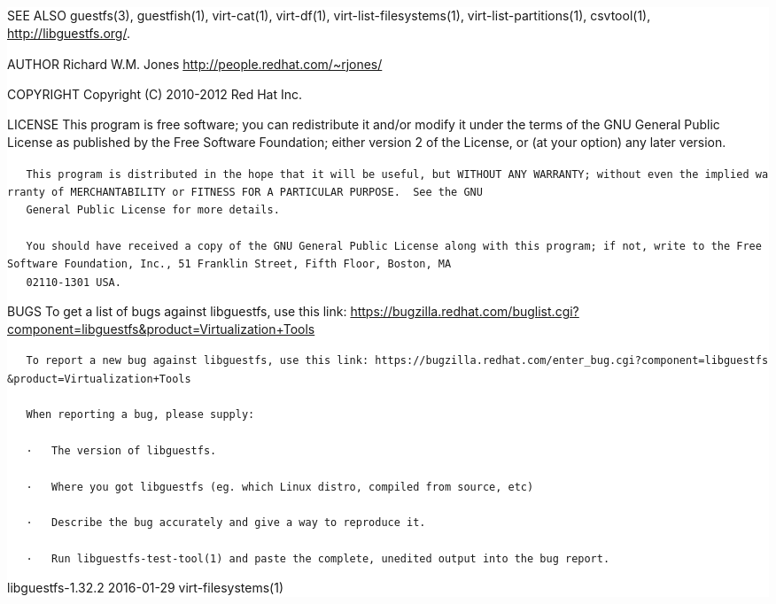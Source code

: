 SEE ALSO
       guestfs(3), guestfish(1), virt-cat(1), virt-df(1), virt-list-filesystems(1), virt-list-partitions(1), csvtool(1), http://libguestfs.org/.

AUTHOR
       Richard W.M. Jones http://people.redhat.com/~rjones/

COPYRIGHT
       Copyright (C) 2010-2012 Red Hat Inc.

LICENSE
       This program is free software; you can redistribute it and/or modify it under the terms of the GNU General Public License as published by the Free Software Foundation; either version 2 of the
       License, or (at your option) any later version.

       This program is distributed in the hope that it will be useful, but WITHOUT ANY WARRANTY; without even the implied warranty of MERCHANTABILITY or FITNESS FOR A PARTICULAR PURPOSE.  See the GNU
       General Public License for more details.

       You should have received a copy of the GNU General Public License along with this program; if not, write to the Free Software Foundation, Inc., 51 Franklin Street, Fifth Floor, Boston, MA
       02110-1301 USA.

BUGS
       To get a list of bugs against libguestfs, use this link: https://bugzilla.redhat.com/buglist.cgi?component=libguestfs&product=Virtualization+Tools

       To report a new bug against libguestfs, use this link: https://bugzilla.redhat.com/enter_bug.cgi?component=libguestfs&product=Virtualization+Tools

       When reporting a bug, please supply:

       ·   The version of libguestfs.

       ·   Where you got libguestfs (eg. which Linux distro, compiled from source, etc)

       ·   Describe the bug accurately and give a way to reproduce it.

       ·   Run libguestfs-test-tool(1) and paste the complete, unedited output into the bug report.

libguestfs-1.32.2                                                                               2016-01-29                                                                            virt-filesystems(1)
